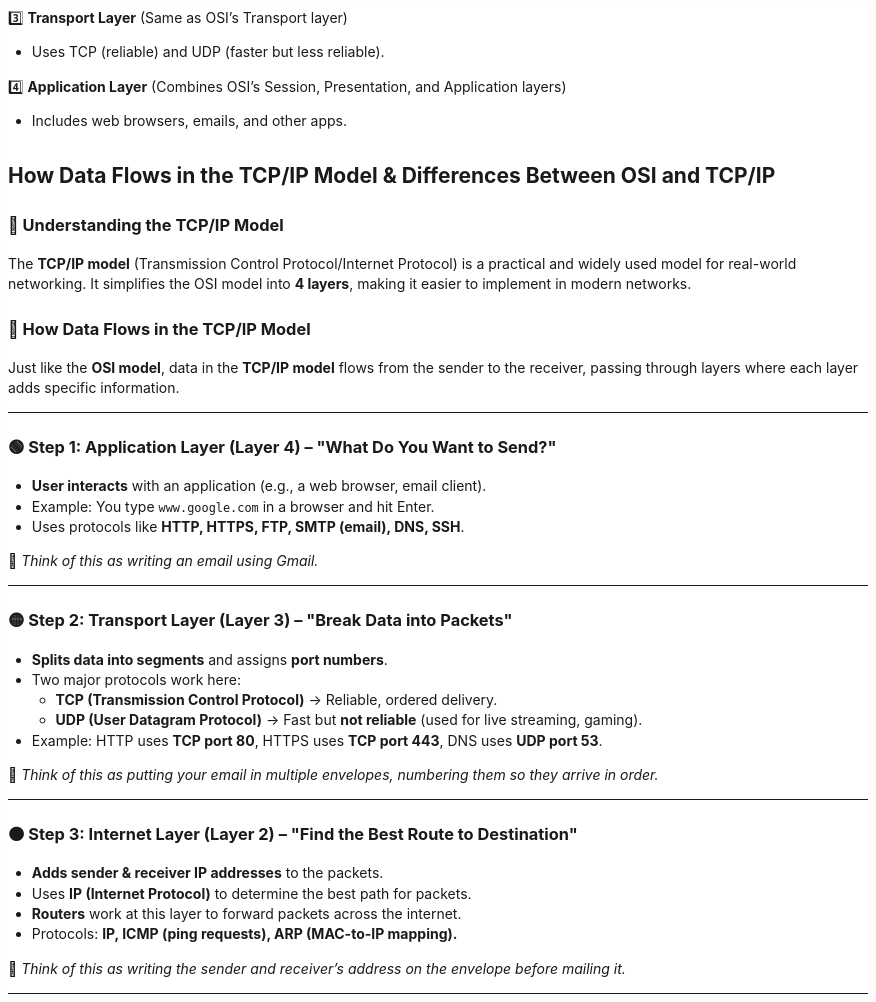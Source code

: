 3️⃣ **Transport Layer** (Same as OSI’s Transport layer)  
   - Uses TCP (reliable) and UDP (faster but less reliable).  

4️⃣ **Application Layer** (Combines OSI’s Session, Presentation, and Application layers)  
   - Includes web browsers, emails, and other apps.  

## **How Data Flows in the TCP/IP Model & Differences Between OSI and TCP/IP**

### **📌 Understanding the TCP/IP Model**
The **TCP/IP model** (Transmission Control Protocol/Internet Protocol) is a practical and widely used model for real-world networking. It simplifies the OSI model into **4 layers**, making it easier to implement in modern networks.

### **🔄 How Data Flows in the TCP/IP Model**
Just like the **OSI model**, data in the **TCP/IP model** flows from the sender to the receiver, passing through layers where each layer adds specific information.  

---

### **🟢 Step 1: Application Layer (Layer 4) – "What Do You Want to Send?"**
- **User interacts** with an application (e.g., a web browser, email client).  
- Example: You type `www.google.com` in a browser and hit Enter.  
- Uses protocols like **HTTP, HTTPS, FTP, SMTP (email), DNS, SSH**.  

📌 *Think of this as writing an email using Gmail.*  

---

### **🟡 Step 2: Transport Layer (Layer 3) – "Break Data into Packets"**
- **Splits data into segments** and assigns **port numbers**.  
- Two major protocols work here:  
  - **TCP (Transmission Control Protocol)** → Reliable, ordered delivery.  
  - **UDP (User Datagram Protocol)** → Fast but **not reliable** (used for live streaming, gaming).  
- Example: HTTP uses **TCP port 80**, HTTPS uses **TCP port 443**, DNS uses **UDP port 53**.  

📌 *Think of this as putting your email in multiple envelopes, numbering them so they arrive in order.*  

---

### **🟠 Step 3: Internet Layer (Layer 2) – "Find the Best Route to Destination"**
- **Adds sender & receiver IP addresses** to the packets.  
- Uses **IP (Internet Protocol)** to determine the best path for packets.  
- **Routers** work at this layer to forward packets across the internet.  
- Protocols: **IP, ICMP (ping requests), ARP (MAC-to-IP mapping).**  

📌 *Think of this as writing the sender and receiver’s address on the envelope before mailing it.*  

---
